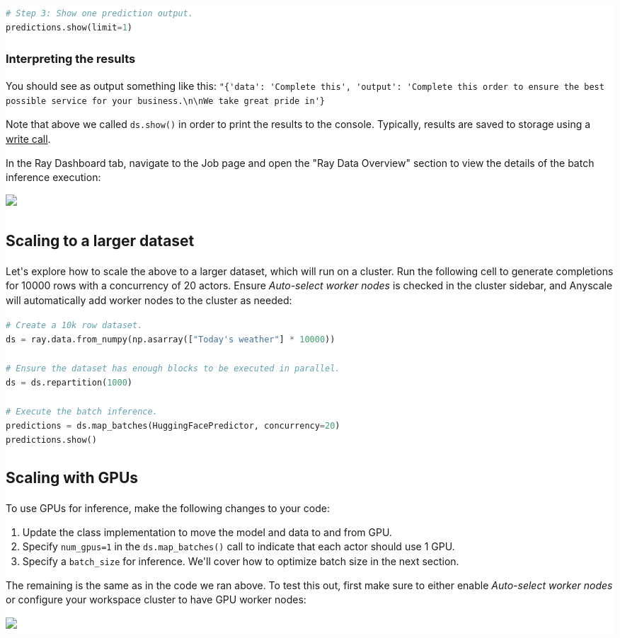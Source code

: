 ```python
# Step 3: Show one prediction output.
predictions.show(limit=1)
```

### Interpreting the results

You should see as output something like this: ``"{'data': 'Complete this', 'output': 'Complete this order to ensure the best possible service for your business.\n\nWe take great pride in'}``

Note that above we called ``ds.show()`` in order to print the results to the console. Typically, results are saved to storage using a [write call](https://docs.ray.io/en/latest/data/saving-data.html).

In the Ray Dashboard tab, navigate to the Job page and open the "Ray Data Overview" section to view the details of the batch inference execution:

<img src="https://raw.githubusercontent.com/anyscale/templates/main/templates/intro-batch-inference/assets/ray-data-job.png" width=800px/>



## Scaling to a larger dataset

Let's explore how to scale the above to a larger dataset, which will run on a cluster. Run the following cell to generate completions for 10000 rows with a concurrency of 20 actors. Ensure *Auto-select worker nodes* is checked in the cluster sidebar, and Anyscale will automatically add worker nodes to the cluster as needed:


```python
# Create a 10k row dataset.
ds = ray.data.from_numpy(np.asarray(["Today's weather"] * 10000))

# Ensure the dataset has enough blocks to be executed in parallel.
ds = ds.repartition(1000)

# Execute the batch inference.
predictions = ds.map_batches(HuggingFacePredictor, concurrency=20)
predictions.show()
```

## Scaling with GPUs

To use GPUs for inference, make the following changes to your code:

1. Update the class implementation to move the model and data to and from GPU.
2. Specify ``num_gpus=1`` in the ``ds.map_batches()`` call to indicate that each actor should use 1 GPU.
3. Specify a ``batch_size`` for inference. We'll cover how to optimize batch size in the next section.

The remaining is the same as in the code we ran above. To test this out, first make sure to either enable *Auto-select worker nodes* or configure your workspace cluster to have GPU worker nodes:

<img src="https://raw.githubusercontent.com/anyscale/templates/main/templates/intro-batch-inference/assets/ray-data-gpu.png" width=300px/>
